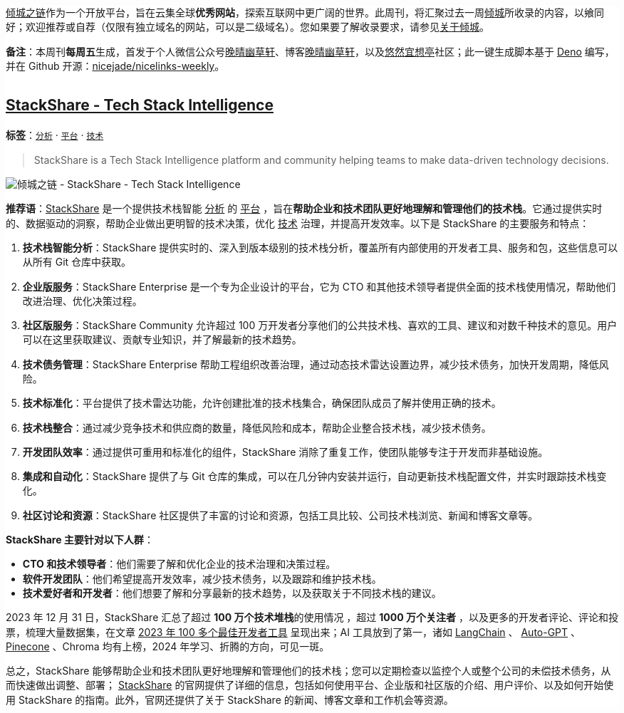 [倾城之链](https://nicelinks.site/?utm_source=weekly)作为一个开放平台，旨在云集全球**优秀网站**，探索互联网中更广阔的世界。此周刊，将汇聚过去一周[倾城](https://nicelinks.site/?utm_source=weekly)所收录的内容，以飨同好；欢迎推荐或自荐（仅限有独立域名的网站，可以是二级域名）。您如果要了解收录要求，请参见[关于倾城](https://nicelinks.site/about?utm_source=weekly)。

**备注**：本周刊**每周五**生成，首发于个人微信公众号[晚晴幽草轩](https://mp.weixin.qq.com/mp/appmsgalbum?__biz=MzI5MDIwMzM2Mg==&action=getalbum&album_id=1530765143352082433&scene=173&from_msgid=2650641087&from_itemidx=1&count=3#wechat_redirect)、博客[晚晴幽草轩](https://www.jeffjade.com)，以及[悠然宜想亭](https://forum.lovejade.cn/)社区；此一键生成脚本基于 [Deno](https://nicelinks.site/post/602d30aad099ff5688618591) 编写，并在 Github 开源：[nicejade/nicelinks-weekly](https://github.com/nicejade/nicelinks-weekly)。

## [StackShare - Tech Stack Intelligence](https://nicelinks.site/post/65bb80a68950812ce6932c83)

**标签**：[`分析`](https://nicelinks.site/tags/分析) · [`平台`](https://nicelinks.site/tags/平台) · [`技术`](https://nicelinks.site/tags/技术)

>StackShare is a Tech Stack Intelligence platform and community helping teams to make data-driven technology decisions.

![倾城之链 - StackShare - Tech Stack Intelligence](https://oss.nicelinks.site/stackshare.io.png?x-oss-process=style/png2jpg)

**推荐语**：[StackShare](https://nicelinks.site/redirect?url=https://stackshare.io/) 是一个提供技术栈智能 [分析](https://nicelinks.site/tags/分析) 的 [平台](https://nicelinks.site/tags/平台) ，旨在**帮助企业和技术团队更好地理解和管理他们的技术栈**。它通过提供实时的、数据驱动的洞察，帮助企业做出更明智的技术决策，优化 [技术](https://nicelinks.site/tags/技术) 治理，并提高开发效率。以下是 StackShare 的主要服务和特点：

1.  **技术栈智能分析**：StackShare 提供实时的、深入到版本级别的技术栈分析，覆盖所有内部使用的开发者工具、服务和包，这些信息可以从所有 Git 仓库中获取。

2.  **企业版服务**：StackShare Enterprise 是一个专为企业设计的平台，它为 CTO 和其他技术领导者提供全面的技术栈使用情况，帮助他们改进治理、优化决策过程。

3.  **社区版服务**：StackShare Community 允许超过 100 万开发者分享他们的公共技术栈、喜欢的工具、建议和对数千种技术的意见。用户可以在这里获取建议、贡献专业知识，并了解最新的技术趋势。

4.  **技术债务管理**：StackShare Enterprise 帮助工程组织改善治理，通过动态技术雷达设置边界，减少技术债务，加快开发周期，降低风险。

5.  **技术标准化**：平台提供了技术雷达功能，允许创建批准的技术栈集合，确保团队成员了解并使用正确的技术。

6.  **技术栈整合**：通过减少竞争技术和供应商的数量，降低风险和成本，帮助企业整合技术栈，减少技术债务。

7.  **开发团队效率**：通过提供可重用和标准化的组件，StackShare 消除了重复工作，使团队能够专注于开发而非基础设施。

8.  **集成和自动化**：StackShare 提供了与 Git 仓库的集成，可以在几分钟内安装并运行，自动更新技术栈配置文件，并实时跟踪技术栈变化。

9.  **社区讨论和资源**：StackShare 社区提供了丰富的讨论和资源，包括工具比较、公司技术栈浏览、新闻和博客文章等。

**StackShare 主要针对以下人群**：

- **CTO 和技术领导者**：他们需要了解和优化企业的技术治理和决策过程。
- **软件开发团队**：他们希望提高开发效率，减少技术债务，以及跟踪和维护技术栈。
- **技术爱好者和开发者**：他们想要了解和分享最新的技术趋势，以及获取关于不同技术栈的建议。

2023 年 12 月 31 日，StackShare 汇总了超过 **100 万个技术堆栈**的使用情况 ，超过 **1000 万个关注者** ，以及更多的开发者评论、评论和投票，梳理大量数据集，在文章 [2023 年 100 多个最佳开发者工具](https://stackshare.io/posts/top-developer-tools-2023) 呈现出来；AI 工具放到了第一，诸如 [LangChain](https://nicelinks.site/post/65a92d572c315d2784ce66b9) 、 [Auto-GPT](https://nicelinks.site/post/6453ac5fc6f2367a83e8699f) 、 [Pinecone](https://nicelinks.site/post/659fdc6eae8b2b2d0a974cb2) 、Chroma 均有上榜，2024 年学习、折腾的方向，可见一斑。

 总之，StackShare 能够帮助企业和技术团队更好地理解和管理他们的技术栈；您可以定期检查以监控个人或整个公司的未偿技术债务，从而快速做出调整、部署； [StackShare](https://nicelinks.site/redirect?url=https://stackshare.io/) 的官网提供了详细的信息，包括如何使用平台、企业版和社区版的介绍、用户评价、以及如何开始使用 StackShare 的指南。此外，官网还提供了关于 StackShare 的新闻、博客文章和工作机会等资源。
